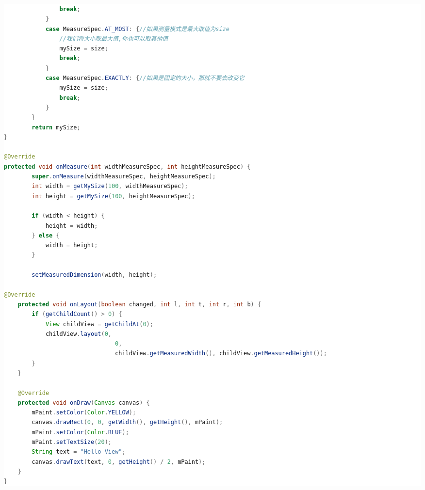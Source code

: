 ```java
                break;
            }
            case MeasureSpec.AT_MOST: {//如果测量模式是最大取值为size
                //我们将大小取最大值,你也可以取其他值
                mySize = size;
                break;
            }
            case MeasureSpec.EXACTLY: {//如果是固定的大小，那就不要去改变它
                mySize = size;
                break;
            }
        }
        return mySize;
}

@Override
protected void onMeasure(int widthMeasureSpec, int heightMeasureSpec) {
        super.onMeasure(widthMeasureSpec, heightMeasureSpec);
        int width = getMySize(100, widthMeasureSpec);
        int height = getMySize(100, heightMeasureSpec);

        if (width < height) {
            height = width;
        } else {
            width = height;
        }

        setMeasuredDimension(width, height);

@Override
	protected void onLayout(boolean changed, int l, int t, int r, int b) {
		if (getChildCount() > 0) {
			View childView = getChildAt(0);
			childView.layout(0, 
								0, 
								childView.getMeasuredWidth(), childView.getMeasuredHeight());
		}
	}
 
	@Override
	protected void onDraw(Canvas canvas) {
		mPaint.setColor(Color.YELLOW);
		canvas.drawRect(0, 0, getWidth(), getHeight(), mPaint);
		mPaint.setColor(Color.BLUE);
		mPaint.setTextSize(20);
		String text = "Hello View";
		canvas.drawText(text, 0, getHeight() / 2, mPaint);
	}
}


```
